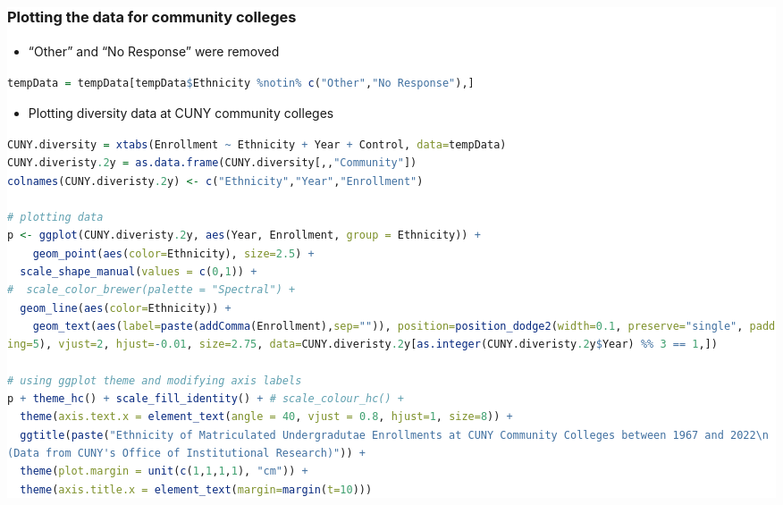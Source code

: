 ### Plotting the data for community colleges

- “Other” and “No Response” were removed

``` r
tempData = tempData[tempData$Ethnicity %notin% c("Other","No Response"),]
```

- Plotting diversity data at CUNY community colleges

``` r
CUNY.diversity = xtabs(Enrollment ~ Ethnicity + Year + Control, data=tempData)
CUNY.diveristy.2y = as.data.frame(CUNY.diversity[,,"Community"])
colnames(CUNY.diveristy.2y) <- c("Ethnicity","Year","Enrollment")

# plotting data
p <- ggplot(CUNY.diveristy.2y, aes(Year, Enrollment, group = Ethnicity)) + 
    geom_point(aes(color=Ethnicity), size=2.5) + 
  scale_shape_manual(values = c(0,1)) +
#  scale_color_brewer(palette = "Spectral") +
  geom_line(aes(color=Ethnicity)) + 
    geom_text(aes(label=paste(addComma(Enrollment),sep="")), position=position_dodge2(width=0.1, preserve="single", padding=5), vjust=2, hjust=-0.01, size=2.75, data=CUNY.diveristy.2y[as.integer(CUNY.diveristy.2y$Year) %% 3 == 1,])

# using ggplot theme and modifying axis labels
p + theme_hc() + scale_fill_identity() + # scale_colour_hc() +
  theme(axis.text.x = element_text(angle = 40, vjust = 0.8, hjust=1, size=8)) +
  ggtitle(paste("Ethnicity of Matriculated Undergradutae Enrollments at CUNY Community Colleges between 1967 and 2022\n(Data from CUNY's Office of Institutional Research)")) +
  theme(plot.margin = unit(c(1,1,1,1), "cm")) +
  theme(axis.title.x = element_text(margin=margin(t=10)))
```
